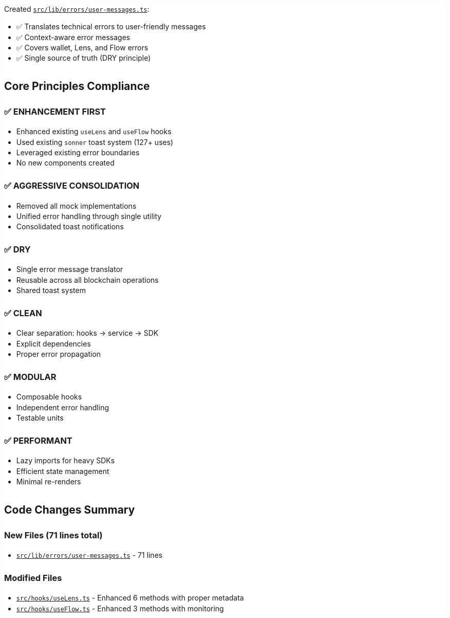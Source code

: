 Created [`src/lib/errors/user-messages.ts`](src/lib/errors/user-messages.ts:1):
- ✅ Translates technical errors to user-friendly messages
- ✅ Context-aware error messages
- ✅ Covers wallet, Lens, and Flow errors
- ✅ Single source of truth (DRY principle)

## Core Principles Compliance

### ✅ ENHANCEMENT FIRST
- Enhanced existing `useLens` and `useFlow` hooks
- Used existing `sonner` toast system (127+ uses)
- Leveraged existing error boundaries
- No new components created

### ✅ AGGRESSIVE CONSOLIDATION
- Removed all mock implementations
- Unified error handling through single utility
- Consolidated toast notifications

### ✅ DRY
- Single error message translator
- Reusable across all blockchain operations
- Shared toast system

### ✅ CLEAN
- Clear separation: hooks → service → SDK
- Explicit dependencies
- Proper error propagation

### ✅ MODULAR
- Composable hooks
- Independent error handling
- Testable units

### ✅ PERFORMANT
- Lazy imports for heavy SDKs
- Efficient state management
- Minimal re-renders

## Code Changes Summary

### New Files (71 lines total)
- [`src/lib/errors/user-messages.ts`](src/lib/errors/user-messages.ts:1) - 71 lines

### Modified Files
- [`src/hooks/useLens.ts`](src/hooks/useLens.ts:1) - Enhanced 6 methods with proper metadata
- [`src/hooks/useFlow.ts`](src/hooks/useFlow.ts:1) - Enhanced 3 methods with monitoring
